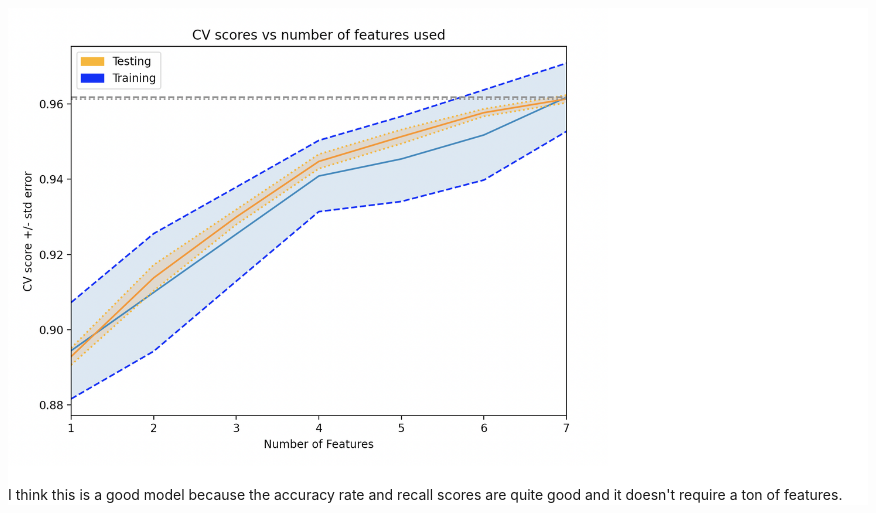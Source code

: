 <img src="soph_logreg/p3_cv.png" width=600>

I think this is a good model because the accuracy rate and recall scores are quite good and it doesn't require a ton of features.
